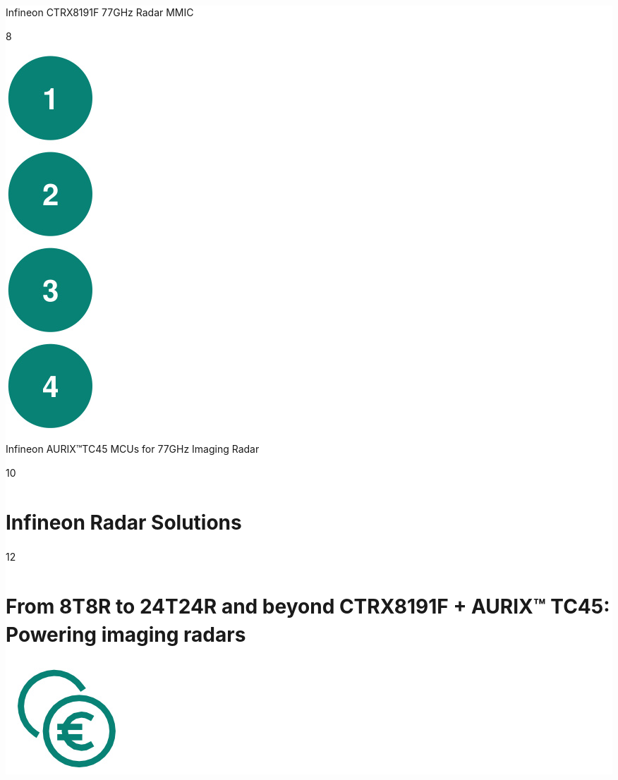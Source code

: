 Infineon CTRX8191F 77GHz Radar MMIC  

8  

![](images/b28ba69bcb6fca49173e642df1ea758caca979e5c25093271b32b9fa8594bde8.jpg)  

Infineon AURIX™TC45 MCUs for 77GHz Imaging Radar  

10  

# Infineon Radar Solutions  

12  

# From 8T8R to 24T24R and beyond CTRX8191F + AURIX™ TC45: Powering imaging radars  

![](images/b61de14fb655935f48737c6ea67540f274271410cfdf17ba89bb5bccd8b54472.jpg)  
